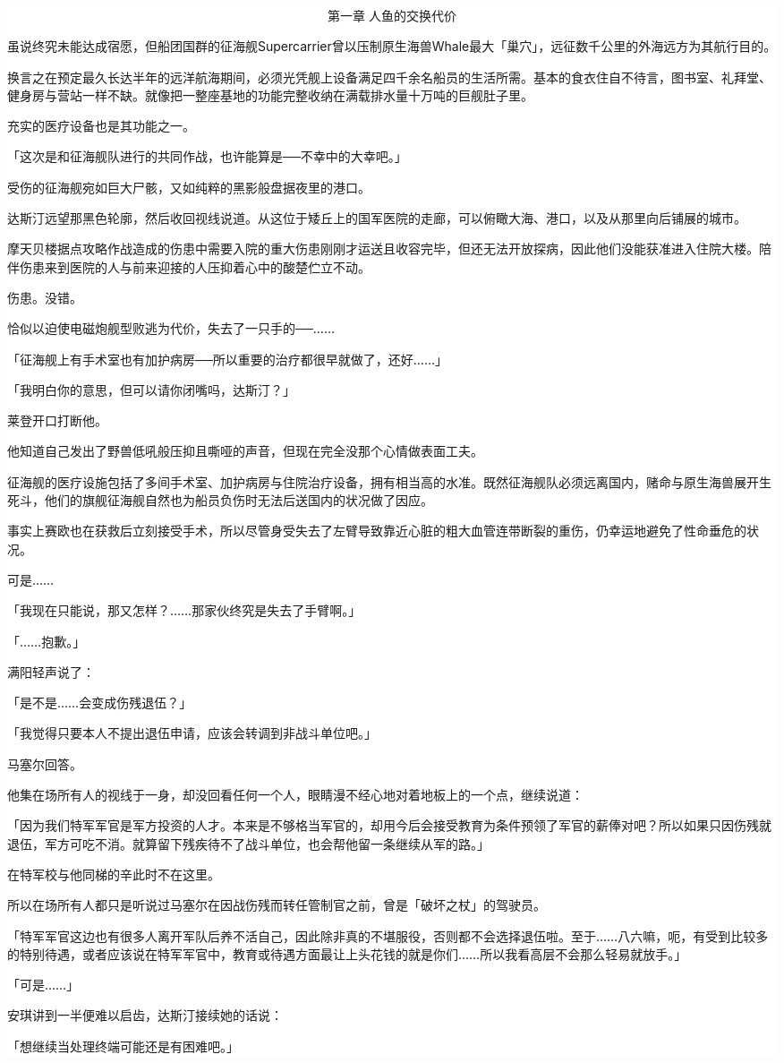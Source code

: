 <p align="center">第一章 人鱼的交换代价</p>

虽说终究未能达成宿愿，但船团国群的征海舰Supercarrier曾以压制原生海兽Whale最大「巢穴」，远征数千公里的外海远方为其航行目的。

换言之在预定最久长达半年的远洋航海期间，必须光凭舰上设备满足四千余名船员的生活所需。基本的食衣住自不待言，图书室、礼拜堂、健身房与营站一样不缺。就像把一整座基地的功能完整收纳在满载排水量十万吨的巨舰肚子里。

充实的医疗设备也是其功能之一。

「这次是和征海舰队进行的共同作战，也许能算是──不幸中的大幸吧。」

受伤的征海舰宛如巨大尸骸，又如纯粹的黑影般盘据夜里的港口。

达斯汀远望那黑色轮廓，然后收回视线说道。从这位于矮丘上的国军医院的走廊，可以俯瞰大海、港口，以及从那里向后铺展的城市。

摩天贝楼据点攻略作战造成的伤患中需要入院的重大伤患刚刚才运送且收容完毕，但还无法开放探病，因此他们没能获准进入住院大楼。陪伴伤患来到医院的人与前来迎接的人压抑着心中的酸楚伫立不动。

伤患。没错。

恰似以迫使电磁炮舰型败逃为代价，失去了一只手的──……

「征海舰上有手术室也有加护病房──所以重要的治疗都很早就做了，还好……」

「我明白你的意思，但可以请你闭嘴吗，达斯汀？」

莱登开口打断他。

他知道自己发出了野兽低吼般压抑且嘶哑的声音，但现在完全没那个心情做表面工夫。

征海舰的医疗设施包括了多间手术室、加护病房与住院治疗设备，拥有相当高的水准。既然征海舰队必须远离国内，赌命与原生海兽展开生死斗，他们的旗舰征海舰自然也为船员负伤时无法后送国内的状况做了因应。

事实上赛欧也在获救后立刻接受手术，所以尽管身受失去了左臂导致靠近心脏的粗大血管连带断裂的重伤，仍幸运地避免了性命垂危的状况。

可是……

「我现在只能说，那又怎样？……那家伙终究是失去了手臂啊。」

「……抱歉。」

满阳轻声说了：

「是不是……会变成伤残退伍？」

「我觉得只要本人不提出退伍申请，应该会转调到非战斗单位吧。」

马塞尔回答。

他集在场所有人的视线于一身，却没回看任何一个人，眼睛漫不经心地对着地板上的一个点，继续说道：

「因为我们特军军官是军方投资的人才。本来是不够格当军官的，却用今后会接受教育为条件预领了军官的薪俸对吧？所以如果只因伤残就退伍，军方可吃不消。就算留下残疾待不了战斗单位，也会帮他留一条继续从军的路。」

在特军校与他同梯的辛此时不在这里。

所以在场所有人都只是听说过马塞尔在因战伤残而转任管制官之前，曾是「破坏之杖」的驾驶员。

「特军军官这边也有很多人离开军队后养不活自己，因此除非真的不堪服役，否则都不会选择退伍啦。至于……八六嘛，呃，有受到比较多的特别待遇，或者应该说在特军军官中，教育或待遇方面最让上头花钱的就是你们……所以我看高层不会那么轻易就放手。」

「可是……」

安琪讲到一半便难以启齿，达斯汀接续她的话说：

「想继续当处理终端可能还是有困难吧。」
